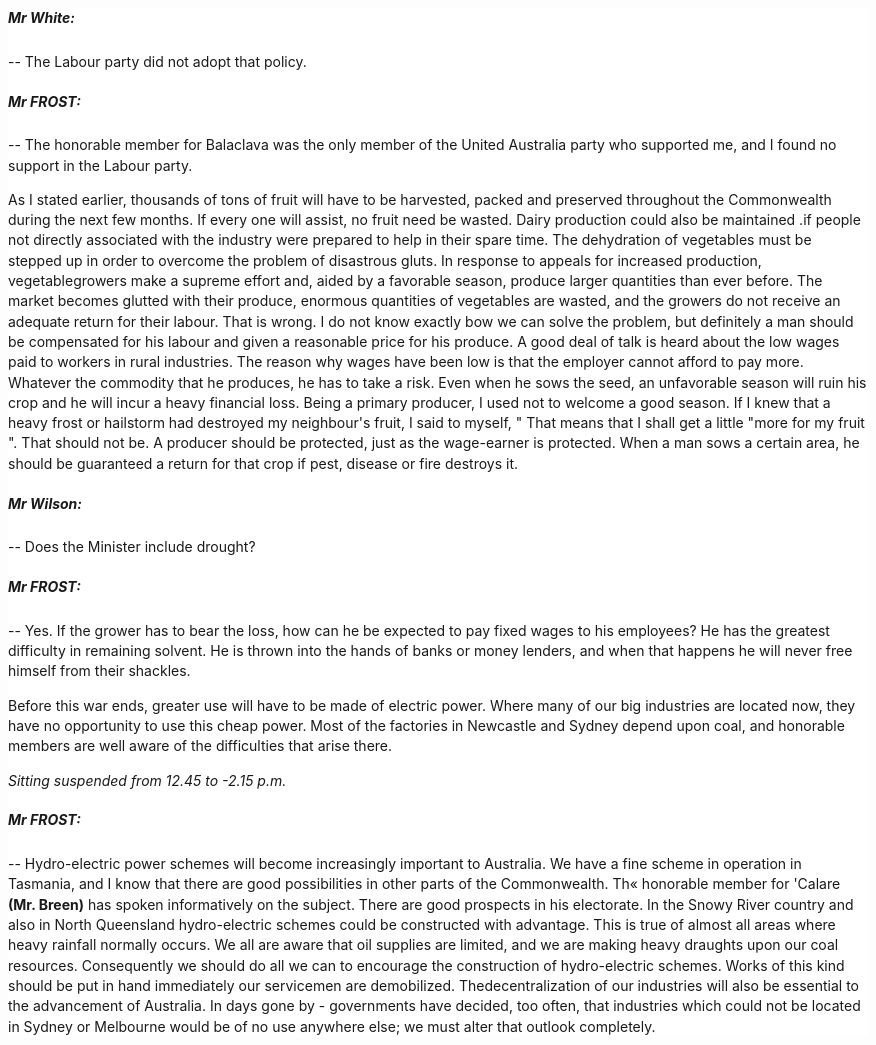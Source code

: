 ##### Mr White:

-- The Labour party did not adopt that policy. 

##### Mr FROST:

-- The honorable member for Balaclava was the only member of the United Australia party who supported me, and I found no support in the Labour party. 

As I stated earlier, thousands of tons of fruit will have to be harvested, packed and preserved throughout the Commonwealth during the next few months. If every one will assist, no fruit need be wasted. Dairy production could also be maintained .if people not directly associated with the industry were prepared to help in their spare time. The dehydration of vegetables must be stepped up in order to overcome the problem of disastrous gluts. In response to appeals for increased production, vegetablegrowers make a supreme effort and, aided by a favorable season, produce larger quantities than ever before. The market becomes glutted with their produce, enormous quantities of vegetables are wasted, and the growers do not receive an adequate return for their labour. That is wrong. I do not know exactly bow we can solve the problem, but definitely a man should be compensated for his labour and given a reasonable price for his produce. A good deal of talk is heard about the low wages paid to workers in rural industries. The reason why wages have been low is that the employer cannot afford to pay more. Whatever the commodity that he produces, he has to take a risk. Even when he sows the seed, an unfavorable season will ruin his crop and he will incur a heavy financial loss. Being a primary producer, I used not to welcome a good season. If I knew that a heavy frost or hailstorm had destroyed my neighbour's fruit, I said to myself, " That means that I shall get a little "more for my fruit ". That should not be. A producer should be protected, just as the wage-earner is protected. When a man sows a certain area, he should be guaranteed a return for that crop if pest, disease or fire destroys it. 

##### Mr Wilson:

-- Does the Minister include drought? 

##### Mr FROST:

-- Yes. If the grower has to bear the loss, how can he be expected to pay fixed wages to his employees? He has the greatest difficulty in remaining solvent. He is thrown into the hands of banks or money lenders, and when that happens he will never free himself from their shackles. 

Before this war ends, greater use will have to be made of electric power. Where many of our big industries are located now, they have no opportunity to use this cheap power. Most of the factories in Newcastle and Sydney depend upon coal, and honorable members are well aware of the difficulties that arise there. 


 *Sitting suspended from 12.45 to -2.15 p.m.* 


##### Mr FROST:

-- Hydro-electric power schemes will become increasingly important to Australia. We have a fine scheme in operation in Tasmania, and I know that there are good possibilities in other parts of the Commonwealth. Th« honorable member for 'Calare  **(Mr. Breen)**  has spoken informatively on the subject. There are good prospects in his electorate. In the Snowy River country and also in North Queensland hydro-electric schemes could be constructed with advantage. This is true of almost all areas where heavy rainfall normally occurs. We all are aware that oil supplies are limited, and we are making heavy draughts upon our coal resources. Consequently we should do all we can to encourage the construction of hydro-electric schemes. Works of this kind should be put in hand immediately our servicemen are demobilized. Thedecentralization of our industries will also be essential to the advancement of Australia. In days gone by - governments have decided, too often, that industries which could not be located in Sydney or Melbourne would be of no use anywhere else; we must alter that outlook completely. 
